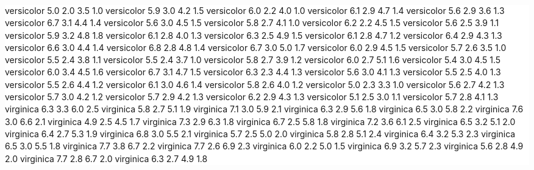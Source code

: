 versicolor             5.0           2.0            3.5           1.0
versicolor             5.9           3.0            4.2           1.5
versicolor             6.0           2.2            4.0           1.0
versicolor             6.1           2.9            4.7           1.4
versicolor             5.6           2.9            3.6           1.3
versicolor             6.7           3.1            4.4           1.4
versicolor             5.6           3.0            4.5           1.5
versicolor             5.8           2.7            4.1           1.0
versicolor             6.2           2.2            4.5           1.5
versicolor             5.6           2.5            3.9           1.1
versicolor             5.9           3.2            4.8           1.8
versicolor             6.1           2.8            4.0           1.3
versicolor             6.3           2.5            4.9           1.5
versicolor             6.1           2.8            4.7           1.2
versicolor             6.4           2.9            4.3           1.3
versicolor             6.6           3.0            4.4           1.4
versicolor             6.8           2.8            4.8           1.4
versicolor             6.7           3.0            5.0           1.7
versicolor             6.0           2.9            4.5           1.5
versicolor             5.7           2.6            3.5           1.0
versicolor             5.5           2.4            3.8           1.1
versicolor             5.5           2.4            3.7           1.0
versicolor             5.8           2.7            3.9           1.2
versicolor             6.0           2.7            5.1           1.6
versicolor             5.4           3.0            4.5           1.5
versicolor             6.0           3.4            4.5           1.6
versicolor             6.7           3.1            4.7           1.5
versicolor             6.3           2.3            4.4           1.3
versicolor             5.6           3.0            4.1           1.3
versicolor             5.5           2.5            4.0           1.3
versicolor             5.5           2.6            4.4           1.2
versicolor             6.1           3.0            4.6           1.4
versicolor             5.8           2.6            4.0           1.2
versicolor             5.0           2.3            3.3           1.0
versicolor             5.6           2.7            4.2           1.3
versicolor             5.7           3.0            4.2           1.2
versicolor             5.7           2.9            4.2           1.3
versicolor             6.2           2.9            4.3           1.3
versicolor             5.1           2.5            3.0           1.1
versicolor             5.7           2.8            4.1           1.3
virginica              6.3           3.3            6.0           2.5
virginica              5.8           2.7            5.1           1.9
virginica              7.1           3.0            5.9           2.1
virginica              6.3           2.9            5.6           1.8
virginica              6.5           3.0            5.8           2.2
virginica              7.6           3.0            6.6           2.1
virginica              4.9           2.5            4.5           1.7
virginica              7.3           2.9            6.3           1.8
virginica              6.7           2.5            5.8           1.8
virginica              7.2           3.6            6.1           2.5
virginica              6.5           3.2            5.1           2.0
virginica              6.4           2.7            5.3           1.9
virginica              6.8           3.0            5.5           2.1
virginica              5.7           2.5            5.0           2.0
virginica              5.8           2.8            5.1           2.4
virginica              6.4           3.2            5.3           2.3
virginica              6.5           3.0            5.5           1.8
virginica              7.7           3.8            6.7           2.2
virginica              7.7           2.6            6.9           2.3
virginica              6.0           2.2            5.0           1.5
virginica              6.9           3.2            5.7           2.3
virginica              5.6           2.8            4.9           2.0
virginica              7.7           2.8            6.7           2.0
virginica              6.3           2.7            4.9           1.8